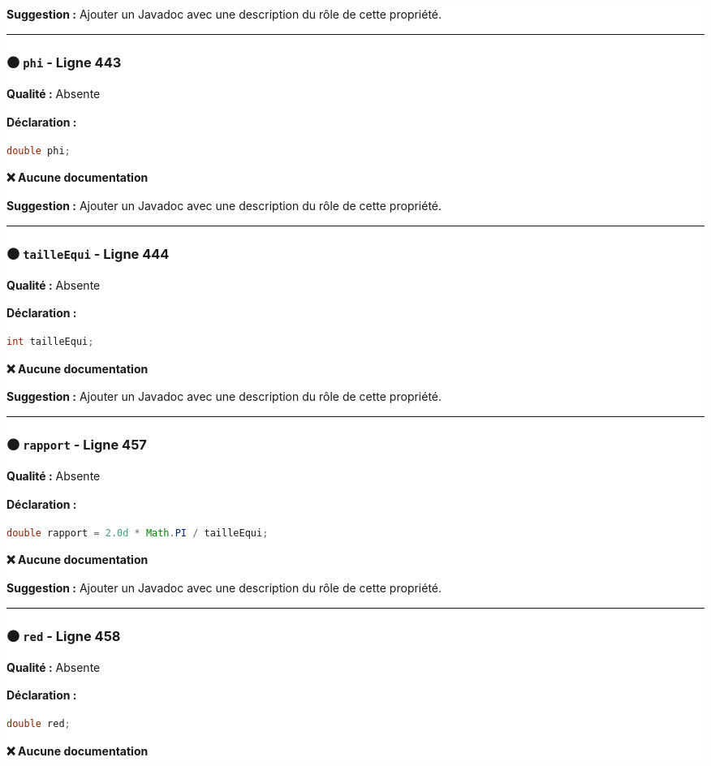 **Suggestion :** Ajouter un Javadoc avec une description du rôle de cette propriété.

---

### ⚫ `phi` - Ligne 443

**Qualité :** Absente

**Déclaration :**
```java
double phi;
```

**❌ Aucune documentation**

**Suggestion :** Ajouter un Javadoc avec une description du rôle de cette propriété.

---

### ⚫ `tailleEqui` - Ligne 444

**Qualité :** Absente

**Déclaration :**
```java
int tailleEqui;
```

**❌ Aucune documentation**

**Suggestion :** Ajouter un Javadoc avec une description du rôle de cette propriété.

---

### ⚫ `rapport` - Ligne 457

**Qualité :** Absente

**Déclaration :**
```java
double rapport = 2.0d * Math.PI / tailleEqui;
```

**❌ Aucune documentation**

**Suggestion :** Ajouter un Javadoc avec une description du rôle de cette propriété.

---

### ⚫ `red` - Ligne 458

**Qualité :** Absente

**Déclaration :**
```java
double red;
```

**❌ Aucune documentation**
